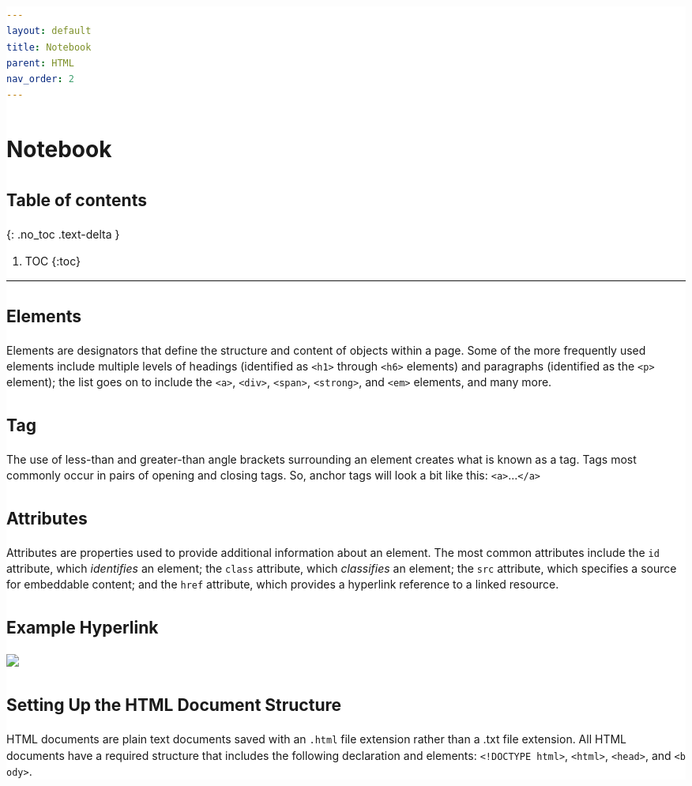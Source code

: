 ```yaml
---
layout: default
title: Notebook
parent: HTML
nav_order: 2
---
```


# Notebook

## Table of contents
{: .no_toc .text-delta }

1. TOC
{:toc}

---

## Elements

Elements are designators that define the structure and content of objects within a page. Some of the more frequently used elements include multiple levels of headings (identified as `<h1>` through `<h6>` elements) and paragraphs (identified as the `<p>` element); the list goes on to include the `<a>`, `<div>`, `<span>`, `<strong>`, and `<em>` elements, and many more.

## Tag

The use of less-than and greater-than angle brackets surrounding an element creates what is known as a tag. Tags most commonly occur in pairs of opening and closing tags. So, anchor tags will look a bit like this: `<a>`...`</a>`

## Attributes

Attributes are properties used to provide additional information about an element. The most common attributes include the `id` attribute, which _identifies_ an element; the `class` attribute, which _classifies_ an element; the `src` attribute, which specifies a source for embeddable content; and the `href` attribute, which provides a hyperlink reference to a linked resource.

## Example Hyperlink

![](../img/html-syntax-outline.png)


## Setting Up the HTML Document Structure

HTML documents are plain text documents saved with an `.html` file extension rather than a .txt file extension. All HTML documents have a required structure that includes the following declaration and elements: `<!DOCTYPE html>`, `<html>`, `<head>`, and `<body>`.
